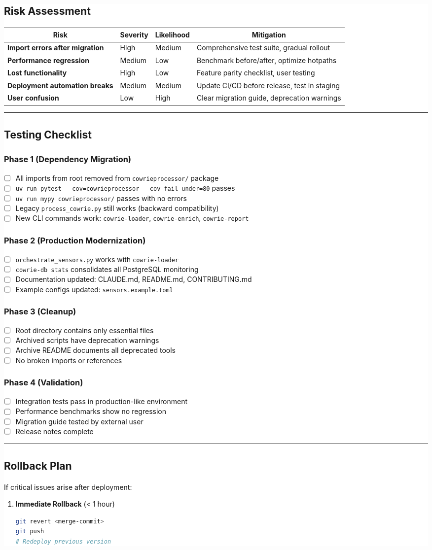 
## Risk Assessment

| Risk | Severity | Likelihood | Mitigation |
|------|----------|------------|------------|
| **Import errors after migration** | High | Medium | Comprehensive test suite, gradual rollout |
| **Performance regression** | Medium | Low | Benchmark before/after, optimize hotpaths |
| **Lost functionality** | High | Low | Feature parity checklist, user testing |
| **Deployment automation breaks** | Medium | Medium | Update CI/CD before release, test in staging |
| **User confusion** | Low | High | Clear migration guide, deprecation warnings |

---

## Testing Checklist

### Phase 1 (Dependency Migration)
- [ ] All imports from root removed from `cowrieprocessor/` package
- [ ] `uv run pytest --cov=cowrieprocessor --cov-fail-under=80` passes
- [ ] `uv run mypy cowrieprocessor/` passes with no errors
- [ ] Legacy `process_cowrie.py` still works (backward compatibility)
- [ ] New CLI commands work: `cowrie-loader`, `cowrie-enrich`, `cowrie-report`

### Phase 2 (Production Modernization)
- [ ] `orchestrate_sensors.py` works with `cowrie-loader`
- [ ] `cowrie-db stats` consolidates all PostgreSQL monitoring
- [ ] Documentation updated: CLAUDE.md, README.md, CONTRIBUTING.md
- [ ] Example configs updated: `sensors.example.toml`

### Phase 3 (Cleanup)
- [ ] Root directory contains only essential files
- [ ] Archived scripts have deprecation warnings
- [ ] Archive README documents all deprecated tools
- [ ] No broken imports or references

### Phase 4 (Validation)
- [ ] Integration tests pass in production-like environment
- [ ] Performance benchmarks show no regression
- [ ] Migration guide tested by external user
- [ ] Release notes complete

---

## Rollback Plan

If critical issues arise after deployment:

1. **Immediate Rollback** (< 1 hour)
   ```bash
   git revert <merge-commit>
   git push
   # Redeploy previous version
   ```
